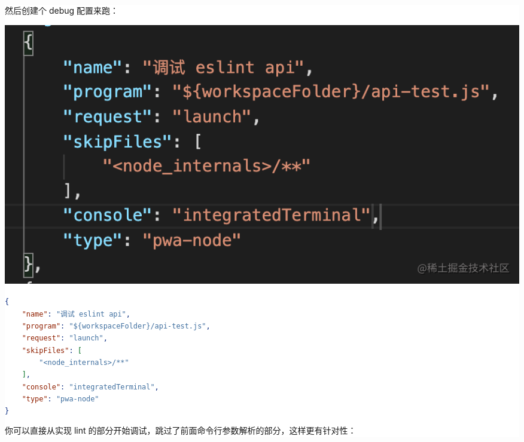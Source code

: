 然后创建个 debug 配置来跑：

![](./images/a05f416ef6ef47d9a3a3e62d7f4a3832~tplv-k3u1fbpfcp-watermark.image.png)
```json
{
    "name": "调试 eslint api",
    "program": "${workspaceFolder}/api-test.js",
    "request": "launch",
    "skipFiles": [
        "<node_internals>/**"
    ],
    "console": "integratedTerminal",
    "type": "pwa-node"
}
```
你可以直接从实现 lint 的部分开始调试，跳过了前面命令行参数解析的部分，这样更有针对性：
